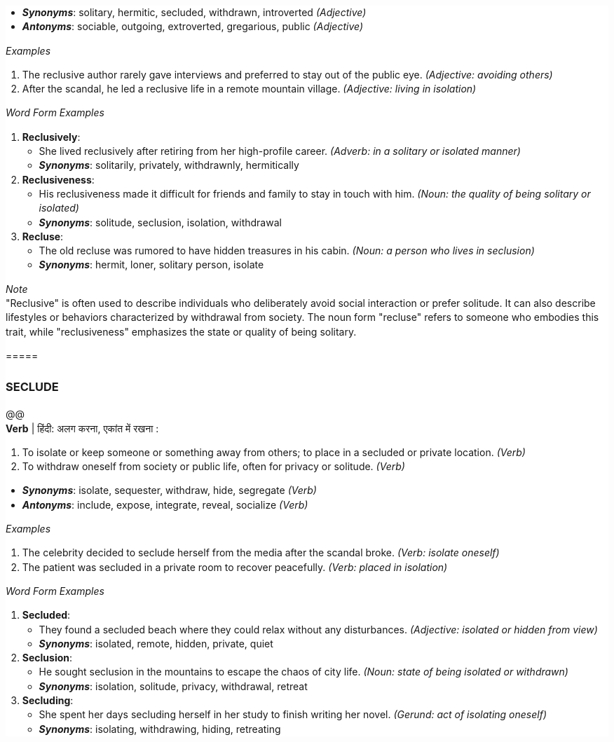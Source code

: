 - ***Synonyms***: solitary, hermitic, secluded, withdrawn, introverted *(Adjective)*  
- ***Antonyms***: sociable, outgoing, extroverted, gregarious, public *(Adjective)*  

_Examples_  
1. The reclusive author rarely gave interviews and preferred to stay out of the public eye. *(Adjective: avoiding others)*  
2. After the scandal, he led a reclusive life in a remote mountain village. *(Adjective: living in isolation)*  

_Word Form Examples_  
1. **Reclusively**:  
   - She lived reclusively after retiring from her high-profile career. *(Adverb: in a solitary or isolated manner)*  
   - ***Synonyms***: solitarily, privately, withdrawnly, hermitically  
2. **Reclusiveness**:  
   - His reclusiveness made it difficult for friends and family to stay in touch with him. *(Noun: the quality of being solitary or isolated)*  
   - ***Synonyms***: solitude, seclusion, isolation, withdrawal  
3. **Recluse**:  
   - The old recluse was rumored to have hidden treasures in his cabin. *(Noun: a person who lives in seclusion)*  
   - ***Synonyms***: hermit, loner, solitary person, isolate  

_Note_  
"Reclusive" is often used to describe individuals who deliberately avoid social interaction or prefer solitude. It can also describe lifestyles or behaviors characterized by withdrawal from society. The noun form "recluse" refers to someone who embodies this trait, while "reclusiveness" emphasizes the state or quality of being solitary.  

=====


### SECLUDE  
@@  
**Verb** | हिंदी: अलग करना, एकांत में रखना :  
1. To isolate or keep someone or something away from others; to place in a secluded or private location. *(Verb)*  
2. To withdraw oneself from society or public life, often for privacy or solitude. *(Verb)*  

- ***Synonyms***: isolate, sequester, withdraw, hide, segregate *(Verb)*  
- ***Antonyms***: include, expose, integrate, reveal, socialize *(Verb)*  

_Examples_  
1. The celebrity decided to seclude herself from the media after the scandal broke. *(Verb: isolate oneself)*  
2. The patient was secluded in a private room to recover peacefully. *(Verb: placed in isolation)*  

_Word Form Examples_  
1. **Secluded**:  
   - They found a secluded beach where they could relax without any disturbances. *(Adjective: isolated or hidden from view)*  
   - ***Synonyms***: isolated, remote, hidden, private, quiet  
2. **Seclusion**:  
   - He sought seclusion in the mountains to escape the chaos of city life. *(Noun: state of being isolated or withdrawn)*  
   - ***Synonyms***: isolation, solitude, privacy, withdrawal, retreat  
3. **Secluding**:  
   - She spent her days secluding herself in her study to finish writing her novel. *(Gerund: act of isolating oneself)*  
   - ***Synonyms***: isolating, withdrawing, hiding, retreating  

